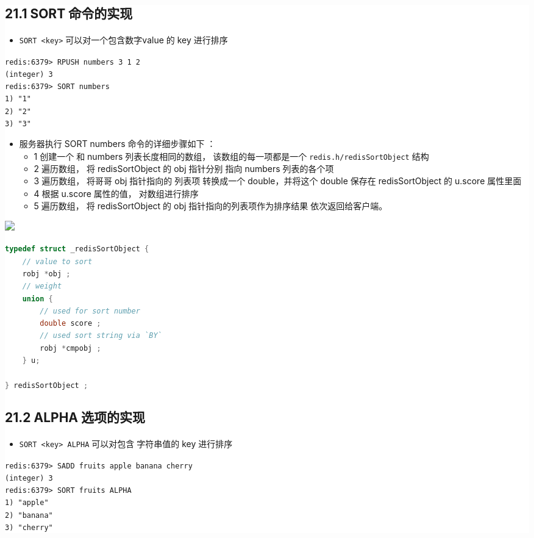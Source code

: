 
<h2 id="d664d619ec4593c7113859bb493886d1"></h2>

## 21.1 SORT <key> 命令的实现

 - `SORT <key>` 可以对一个包含数字value 的 key 进行排序

```
redis:6379> RPUSH numbers 3 1 2
(integer) 3
redis:6379> SORT numbers
1) "1"
2) "2"
3) "3"
```

 - 服务器执行 SORT numbers 命令的详细步骤如下 ：
    - 1 创建一个 和 numbers 列表长度相同的数组， 该数组的每一项都是一个 `redis.h/redisSortObject` 结构
    - 2 遍历数组， 将 redisSortObject 的 obj 指针分别 指向 numbers 列表的各个项
    - 3 遍历数组， 将哥哥 obj 指针指向的 列表项 转换成一个 double，并将这个 double 保存在 redisSortObject 的 u.score 属性里面
    - 4 根据 u.score 属性的值， 对数组进行排序
    - 5 遍历数组， 将 redisSortObject 的 obj 指针指向的列表项作为排序结果 依次返回给客户端。


![](https://raw.githubusercontent.com/mebusy/notes/master/imgs/redis_sort.png)

```c
typedef struct _redisSortObject {
    // value to sort
    robj *obj ;
    // weight
    union {
        // used for sort number
        double score ;
        // used sort string via `BY`
        robj *cmpobj ;    
    } u;

} redisSortObject ;
```

<h2 id="b079e3077212764095facc17223159fc"></h2>

## 21.2 ALPHA 选项的实现

 - `SORT <key> ALPHA`  可以对包含 字符串值的 key 进行排序

```
redis:6379> SADD fruits apple banana cherry
(integer) 3
redis:6379> SORT fruits ALPHA
1) "apple"
2) "banana"
3) "cherry"
```
